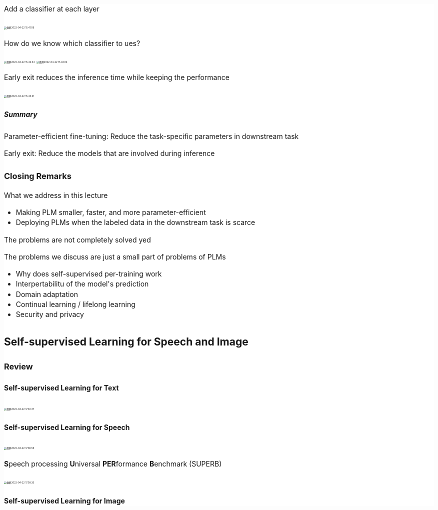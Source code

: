 Add a classifier at each layer

<img src="/Users/hanyixiao/Library/Application Support/typora-user-images/截屏2022-04-22 15.41.09.png" alt="截屏2022-04-22 15.41.09" style="zoom:33%;" />

How do we know which classifier to ues?

<img src="/Users/hanyixiao/Library/Application Support/typora-user-images/截屏2022-04-22 15.42.04.png" alt="截屏2022-04-22 15.42.04" style="zoom:33%;" />

 <img src="/Users/hanyixiao/Library/Application Support/typora-user-images/截屏2022-04-22 15.43.04.png" alt="截屏2022-04-22 15.43.04" style="zoom:33%;" />

Early exit reduces the inference time while keeping the performance 

<img src="/Users/hanyixiao/Library/Application Support/typora-user-images/截屏2022-04-22 15.43.41.png" alt="截屏2022-04-22 15.43.41" style="zoom:33%;" />

##### Summary

Parameter-efficient fine-tuning: Reduce the task-specific parameters in downstream task

Early exit: Reduce the models that are involved during inference

### Closing Remarks

What we address in this lecture

- Making PLM smaller, faster, and more parameter-efficient
- Deploying PLMs when the labeled data in the downstream task is scarce

The problems are not completely solved yed

The problems we discuss are just a small part of problems of PLMs

- Why does self-supervised per-training work
- Interpertabilitu of the model's prediction
- Domain adaptation
- Continual learning / lifelong learning
- Security and privacy

## Self-supervised Learning for Speech and Image

### Review

#### Self-supervised Learning for Text

 <img src="/Users/hanyixiao/Library/Application Support/typora-user-images/截屏2022-04-22 17.02.37.png" alt="截屏2022-04-22 17.02.37" style="zoom:33%;" />

#### Self-supervised Learning for Speech

<img src="/Users/hanyixiao/Library/Application Support/typora-user-images/截屏2022-04-22 17.06.59.png" alt="截屏2022-04-22 17.06.59" style="zoom:33%;" />

**S**peech processing **U**niversal **PER**formance **B**enchmark (SUPERB)

<img src="/Users/hanyixiao/Library/Application Support/typora-user-images/截屏2022-04-22 17.09.35.png" alt="截屏2022-04-22 17.09.35" style="zoom:33%;" />

#### Self-supervised Learning for Image
